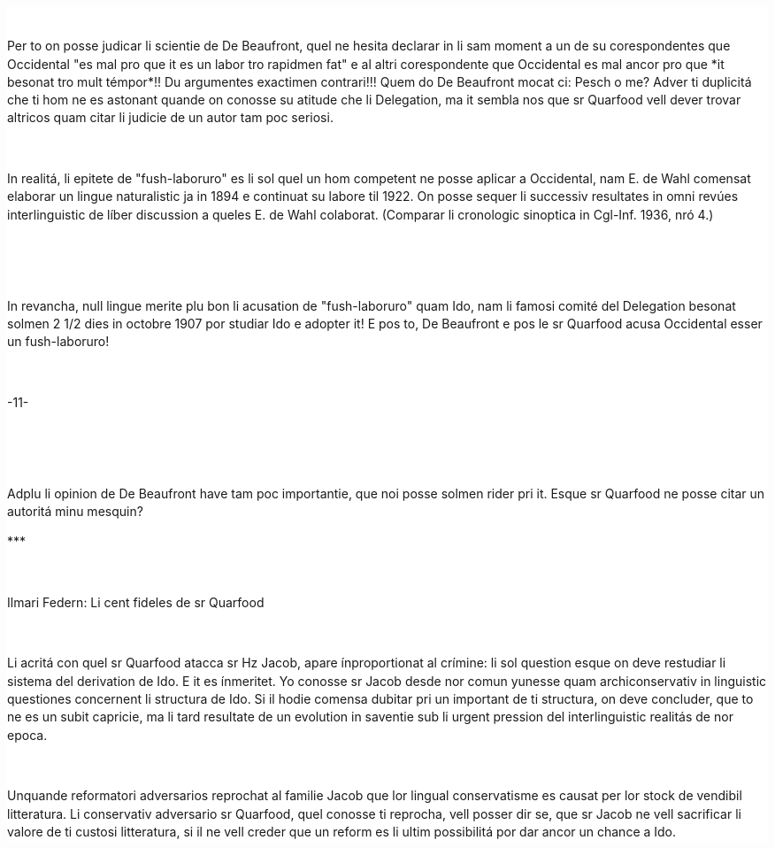  

Per to on posse judicar li scientie de De Beaufront, quel ne hesita
declarar in li sam moment a un de su corespondentes que Occidental \"es
mal pro que it es un labor tro rapidmen fat\" e al altri corespondente
que Occidental es mal ancor pro que \*it besonat tro mult témpor\*!! Du
argumentes exactimen contrari!!! Quem do De Beaufront mocat ci: Pesch o
me? Adver ti duplicitá che ti hom ne es astonant quande on conosse su
atitude che li Delegation, ma it sembla nos que sr Quarfood vell dever
trovar altricos quam citar li judicie de un autor tam poc seriosi.

 

In realitá, li epitete de \"fush-laboruro\" es li sol quel un hom
competent ne posse aplicar a Occidental, nam E. de Wahl comensat
elaborar un lingue naturalistic ja in 1894 e continuat su labore til
1922. On posse sequer li successiv resultates in omni revúes
interlinguistic de líber discussion a queles E. de Wahl colaborat.
(Comparar li cronologic sinoptica in Cgl-Inf. 1936, nró 4.)

 

 

In revancha, null lingue merite plu bon li acusation de
\"fush-laboruro\" quam Ido, nam li famosi comité del Delegation besonat
solmen 2 1/2 dies in octobre 1907 por studiar Ido e adopter it! E pos
to, De Beaufront e pos le sr Quarfood acusa Occidental esser un
fush-laboruro!

 

-11-

 

 

Adplu li opinion de De Beaufront have tam poc importantie, que noi posse
solmen rider pri it. Esque sr Quarfood ne posse citar un autoritá minu
mesquin?

\*\*\*

 

Ilmari Federn: Li cent fideles de sr Quarfood

 

Li acritá con quel sr Quarfood atacca sr Hz Jacob, apare ínproportionat
al crímine: li sol question esque on deve restudiar li sistema del
derivation de Ido. E it es ínmeritet. Yo conosse sr Jacob desde nor
comun yunesse quam archiconservativ in linguistic questiones concernent
li structura de Ido. Si il hodie comensa dubitar pri un important de ti
structura, on deve concluder, que to ne es un subit capricie, ma li tard
resultate de un evolution in saventie sub li urgent pression del
interlinguistic realitás de nor epoca.

 

Unquande reformatori adversarios reprochat al familie Jacob que lor
lingual conservatisme es causat per lor stock de vendibil litteratura.
Li conservativ adversario sr Quarfood, quel conosse ti reprocha, vell
posser dir se, que sr Jacob ne vell sacrificar li valore de ti custosi
litteratura, si il ne vell creder que un reform es li ultim possibilitá
por dar ancor un chance a Ido.
